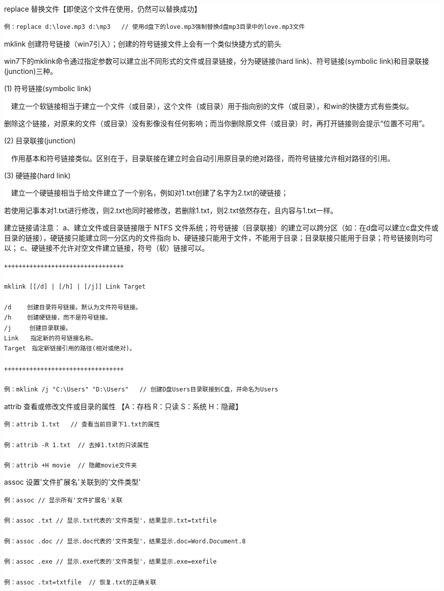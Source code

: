 replace 替换文件【即使这个文件在使用，仍然可以替换成功】
```
例：replace d:\love.mp3 d:\mp3   // 使用d盘下的love.mp3强制替换d盘mp3目录中的love.mp3文件
```

mklink  创建符号链接（win7引入）；创建的符号链接文件上会有一个类似快捷方式的箭头

win7下的mklink命令通过指定参数可以建立出不同形式的文件或目录链接，分为硬链接(hard link)、符号链接(symbolic link)和目录联接(junction)三种。

(1) 符号链接(symbolic link)

　建立一个软链接相当于建立一个文件（或目录），这个文件（或目录）用于指向别的文件（或目录），和win的快捷方式有些类似。

  删除这个链接，对原来的文件（或目录）没有影像没有任何影响；而当你删除原文件（或目录）时，再打开链接则会提示“位置不可用”。

(2) 目录联接(junction)

　作用基本和符号链接类似。区别在于，目录联接在建立时会自动引用原目录的绝对路径，而符号链接允许相对路径的引用。

(3) 硬链接(hard link)

　建立一个硬链接相当于给文件建立了一个别名，例如对1.txt创建了名字为2.txt的硬链接；

  若使用记事本对1.txt进行修改，则2.txt也同时被修改，若删除1.txt，则2.txt依然存在，且内容与1.txt一样。

建立链接请注意：
a、建立文件或目录链接限于 NTFS 文件系统；符号链接（目录联接）的建立可以跨分区（如：在d盘可以建立c盘文件或目录的链接），硬链接只能建立同一分区内的文件指向
b、硬链接只能用于文件，不能用于目录；目录联接只能用于目录；符号链接则均可以；
c、硬链接不允许对空文件建立链接，符号（软）链接可以。
```
+++++++++++++++++++++++++++++++++

mklink [[/d] | [/h] | [/j]] Link Target

/d　　 创建目录符号链接。黙认为文件符号链接。
/h　　 创建硬链接，而不是符号链接。
/j　　　创建目录联接。
Link　　指定新的符号链接名称。
Target　指定新链接引用的路径(相对或绝对)。

+++++++++++++++++++++++++++++++++

例：mklink /j "C:\Users" "D:\Users"   // 创建D盘Users目录联接到C盘，并命名为Users
```

attrib  查看或修改文件或目录的属性  【A：存档  R：只读  S：系统  H：隐藏】
```
例：attrib 1.txt   // 查看当前目录下1.txt的属性

例：attrib -R 1.txt  // 去掉1.txt的只读属性

例：attrib +H movie  // 隐藏movie文件夹
```

assoc 设置'文件扩展名'关联到的'文件类型'
```
例：assoc // 显示所有'文件扩展名'关联

例：assoc .txt // 显示.txt代表的'文件类型'，结果显示.txt=txtfile

例：assoc .doc // 显示.doc代表的'文件类型'，结果显示.doc=Word.Document.8

例：assoc .exe // 显示.exe代表的'文件类型'，结果显示.exe=exefile

例：assoc .txt=txtfile  // 恢复.txt的正确关联
```
